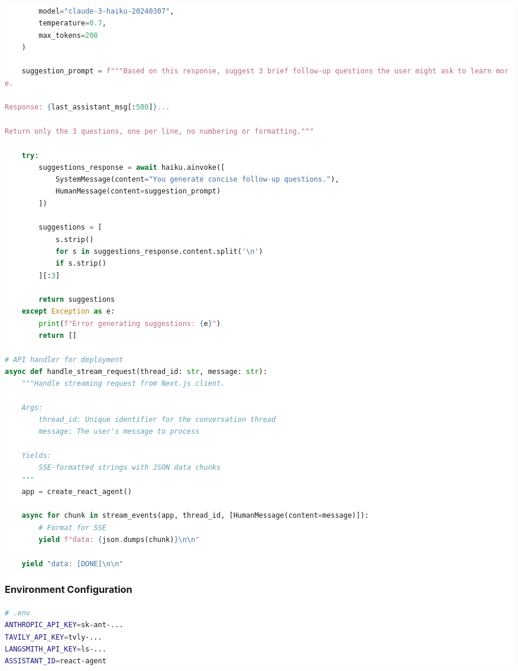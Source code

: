 ```python
        model="claude-3-haiku-20240307",
        temperature=0.7,
        max_tokens=200
    )
    
    suggestion_prompt = f"""Based on this response, suggest 3 brief follow-up questions the user might ask to learn more.

Response: {last_assistant_msg[:500]}...

Return only the 3 questions, one per line, no numbering or formatting."""
    
    try:
        suggestions_response = await haiku.ainvoke([
            SystemMessage(content="You generate concise follow-up questions."),
            HumanMessage(content=suggestion_prompt)
        ])
        
        suggestions = [
            s.strip() 
            for s in suggestions_response.content.split('\n') 
            if s.strip()
        ][:3]
        
        return suggestions
    except Exception as e:
        print(f"Error generating suggestions: {e}")
        return []

# API handler for deployment
async def handle_stream_request(thread_id: str, message: str):
    """Handle streaming request from Next.js client.
    
    Args:
        thread_id: Unique identifier for the conversation thread
        message: The user's message to process
        
    Yields:
        SSE-formatted strings with JSON data chunks
    """
    app = create_react_agent()
    
    async for chunk in stream_events(app, thread_id, [HumanMessage(content=message)]):
        # Format for SSE
        yield f"data: {json.dumps(chunk)}\n\n"
    
    yield "data: [DONE]\n\n"
```

### Environment Configuration
```bash
# .env
ANTHROPIC_API_KEY=sk-ant-...
TAVILY_API_KEY=tvly-...
LANGSMITH_API_KEY=ls-...
ASSISTANT_ID=react-agent
```
